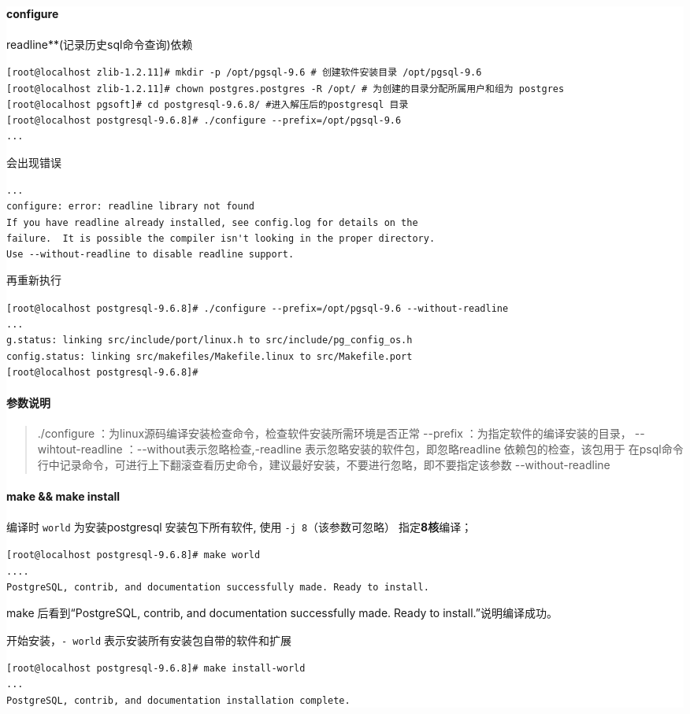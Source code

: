 #### configure

readline**(记录历史sql命令查询)依赖

```shell
[root@localhost zlib-1.2.11]# mkdir -p /opt/pgsql-9.6 # 创建软件安装目录 /opt/pgsql-9.6 
[root@localhost zlib-1.2.11]# chown postgres.postgres -R /opt/ # 为创建的目录分配所属用户和组为 postgres
[root@localhost pgsoft]# cd postgresql-9.6.8/ #进入解压后的postgresql 目录
[root@localhost postgresql-9.6.8]# ./configure --prefix=/opt/pgsql-9.6
...
```

会出现错误

```
...
configure: error: readline library not found
If you have readline already installed, see config.log for details on the
failure.  It is possible the compiler isn't looking in the proper directory.
Use --without-readline to disable readline support.
```
再重新执行


```shell
[root@localhost postgresql-9.6.8]# ./configure --prefix=/opt/pgsql-9.6 --without-readline
...
g.status: linking src/include/port/linux.h to src/include/pg_config_os.h
config.status: linking src/makefiles/Makefile.linux to src/Makefile.port
[root@localhost postgresql-9.6.8]# 
```

#### 参数说明

> ./configure ：为linux源码编译安装检查命令，检查软件安装所需环境是否正常
> --prefix ：为指定软件的编译安装的目录，
> --wihtout-readline ：--without表示忽略检查,-readline 表示忽略安装的软件包，即忽略readline 依赖包的检查，该包用于 在psql命令行中记录命令，可进行上下翻滚查看历史命令，建议最好安装，不要进行忽略，即不要指定该参数 --without-readline 

#### make && make install

编译时  `world`  为安装postgresql 安装包下所有软件, 使用 `-j 8`（该参数可忽略） 指定**8核**编译；

```shell
[root@localhost postgresql-9.6.8]# make world
....
PostgreSQL, contrib, and documentation successfully made. Ready to install.
```
make 后看到“PostgreSQL, contrib, and documentation successfully made. Ready to install.”说明编译成功。

开始安装，`- world` 表示安装所有安装包自带的软件和扩展

```shell
[root@localhost postgresql-9.6.8]# make install-world
...
PostgreSQL, contrib, and documentation installation complete.
```
